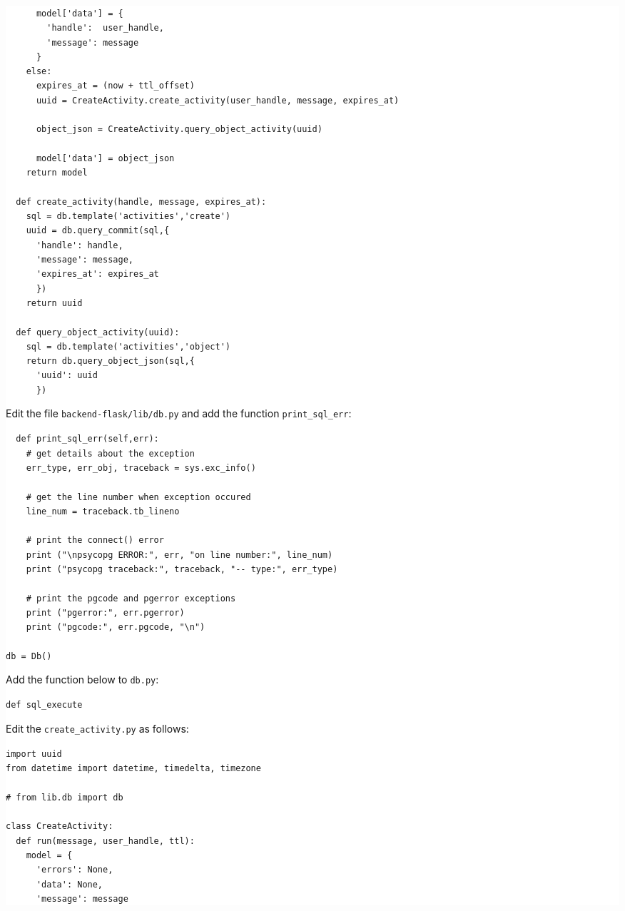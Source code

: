 ```
      model['data'] = {
        'handle':  user_handle,
        'message': message
      }   
    else:
      expires_at = (now + ttl_offset)
      uuid = CreateActivity.create_activity(user_handle, message, expires_at)
      
      object_json = CreateActivity.query_object_activity(uuid)
      
      model['data'] = object_json
    return model
  
  def create_activity(handle, message, expires_at):
    sql = db.template('activities','create')
    uuid = db.query_commit(sql,{ 
      'handle': handle, 
      'message': message, 
      'expires_at': expires_at
      })
    return uuid
  
  def query_object_activity(uuid):
    sql = db.template('activities','object')
    return db.query_object_json(sql,{ 
      'uuid': uuid
      })
```
Edit the file `backend-flask/lib/db.py` and add the function `print_sql_err`:
```
  def print_sql_err(self,err):
    # get details about the exception
    err_type, err_obj, traceback = sys.exc_info()

    # get the line number when exception occured
    line_num = traceback.tb_lineno

    # print the connect() error
    print ("\npsycopg ERROR:", err, "on line number:", line_num)
    print ("psycopg traceback:", traceback, "-- type:", err_type)

    # print the pgcode and pgerror exceptions
    print ("pgerror:", err.pgerror)
    print ("pgcode:", err.pgcode, "\n")

db = Db()
```
Add the function below to `db.py`:
```
def sql_execute
```
Edit the `create_activity.py` as follows:
```
import uuid
from datetime import datetime, timedelta, timezone

# from lib.db import db

class CreateActivity:
  def run(message, user_handle, ttl):
    model = {
      'errors': None,
      'data': None,
      'message': message
```